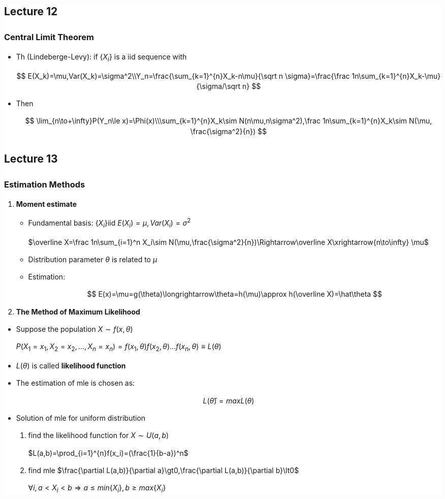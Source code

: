 ## Lecture 12

### Central Limit Theorem

- Th (Lindeberge-Levy): if $\{X_i\}$ is a iid sequence with
  
    $$
    E(X_k)=\mu,Var(X_k)=\sigma^2\\Y_n=\frac{\sum_{k=1}^{n}X_k-n\mu}{\sqrt n \sigma}=\frac{\frac 1n\sum_{k=1}^{n}X_k-\mu}{\sigma/\sqrt n}
    $$
    
- Then
  
    $$
    \lim_{n\to+\infty}P(Y_n\le x)=\Phi(x)\\\sum_{k=1}^{n}X_k\sim N(n\mu,n\sigma^2),\frac 1n\sum_{k=1}^{n}X_k\sim N(\mu, \frac{\sigma^2}{n})
    $$
    

## Lecture 13

### Estimation Methods

1. **Moment estimate**
    - Fundamental basis: $\{ X_i\}$iid $E(X_i)=\mu, Var(X_i)=\sigma^2$
      
        $\overline X=\frac 1n\sum_{i=1}^n X_i\sim N(\mu,\frac{\sigma^2}{n})\Rightarrow\overline X\xrightarrow{n\to\infty} \mu$
        
    - Distribution parameter $\theta$ is related to $\mu$
    - Estimation:
      
        $$
        E(x)=\mu=g(\theta)\longrightarrow\theta=h(\mu)\approx h(\overline X)=\hat\theta
        $$
    
2. **The Method of Maximum Likelihood**
- Suppose the population $X\sim f(x,\theta)$
  
    $P(X_1=x_1,X_2=x_2,...,X_n=x_n)=f(x_1,\theta)f(x_2, \theta)...f(x_n,\theta)\equiv L(\theta)$
    
- $L(\theta)$ is called **likelihood function**
- The estimation of mle is chosen as:
  
    $$
    L(\hat\theta)=max L(\theta)
    $$
    
- Solution of mle for uniform distribution
    1. find the likelihood function for $X\sim U(a,b)$
       
        $L(a,b)=\prod_{i=1}^{n}f(x_i)=(\frac{1}{b-a})^n$
        
    2. find mle $\frac{\partial L(a,b)}{\partial a}\gt0,\frac{\partial L(a,b)}{\partial b}\lt0$
       
        $\forall i,a\lt X_i\lt b\Rightarrow a\le min\{X_i\},b\ge max\{X_i\}$
        